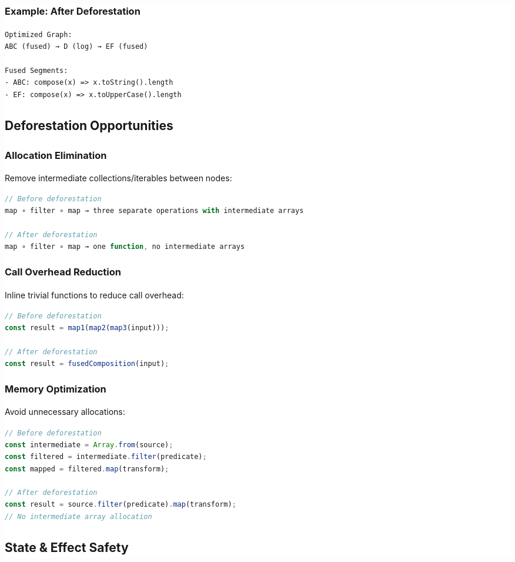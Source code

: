 ### Example: After Deforestation

```
Optimized Graph:
ABC (fused) → D (log) → EF (fused)

Fused Segments:
- ABC: compose(x) => x.toString().length
- EF: compose(x) => x.toUpperCase().length
```

## Deforestation Opportunities

### Allocation Elimination

Remove intermediate collections/iterables between nodes:

```typescript
// Before deforestation
map ∘ filter ∘ map → three separate operations with intermediate arrays

// After deforestation  
map ∘ filter ∘ map → one function, no intermediate arrays
```

### Call Overhead Reduction

Inline trivial functions to reduce call overhead:

```typescript
// Before deforestation
const result = map1(map2(map3(input)));

// After deforestation
const result = fusedComposition(input);
```

### Memory Optimization

Avoid unnecessary allocations:

```typescript
// Before deforestation
const intermediate = Array.from(source);
const filtered = intermediate.filter(predicate);
const mapped = filtered.map(transform);

// After deforestation
const result = source.filter(predicate).map(transform);
// No intermediate array allocation
```

## State & Effect Safety
